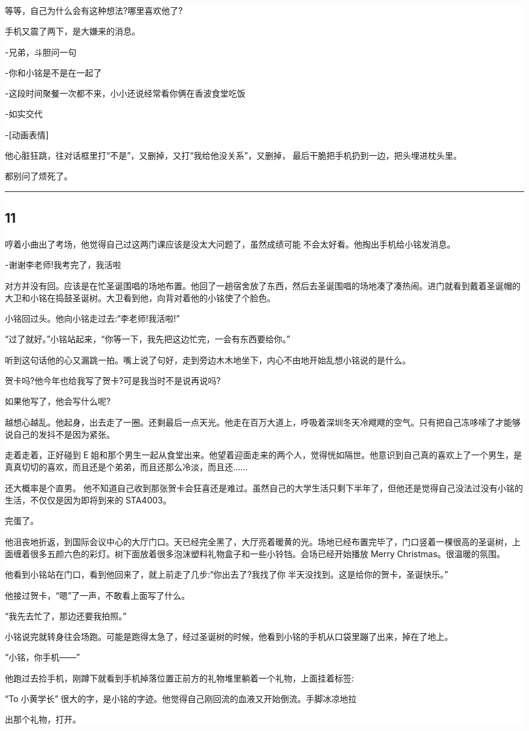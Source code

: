 等等，自己为什么会有这种想法?哪里喜欢他了?

手机又震了两下，是大嫌来的消息。

-兄弟，斗胆问一句

-你和小铭是不是在一起了

-这段时间聚餐一次都不来，小小还说经常看你俩在香波食堂吃饭

-如实交代

-[动画表情]

他心脏狂跳，往对话框里打“不是”，又删掉，又打“我给他没关系”，又删掉， 最后干脆把手机扔到一边，把头埋进枕头里。

都别问了烦死了。

***

## 11

哼着小曲出了考场，他觉得自己过这两门课应该是没太大问题了，虽然成绩可能 不会太好看。他掏出手机给小铭发消息。

-谢谢李老师!我考完了，我活啦

对方并没有回。应该是在忙圣诞围唱的场地布置。他回了一趟宿舍放了东西，然后去圣诞围唱的场地凑了凑热闹。进门就看到戴着圣诞帽的大卫和小铭在捣鼓圣诞树。大卫看到他，向背对着他的小铭使了个脸色。

小铭回过头。他向小铭走过去:“李老师!我活啦!” 

“过了就好。”小铭站起来，“你等一下，我先把这边忙完，一会有东西要给你。”

听到这句话他的心又漏跳一拍。嘴上说了句好，走到旁边木木地坐下，内心不由地开始乱想小铭说的是什么。

贺卡吗?他今年也给我写了贺卡?可是我当时不是说再说吗?

如果他写了，他会写什么呢?

越想心越乱。他起身，出去走了一圈。还剩最后一点天光。他走在百万大道上，呼吸着深圳冬天冷飕飕的空气。只有把自己冻哆嗦了才能够说自己的发抖不是因为紧张。

走着走着，正好碰到 E 姐和那个男生一起从食堂出来。他望着迎面走来的两个人，觉得恍如隔世。他意识到自己真的喜欢上了一个男生，是真真切切的喜欢，而且还是个弟弟，而且还那么冷淡，而且还......

还大概率是个直男。 他不知道自己收到那张贺卡会狂喜还是难过。虽然自己的大学生活只剩下半年了，但他还是觉得自己没法过没有小铭的生活，不仅仅是因为即将到来的 STA4003。

完蛋了。

他沮丧地折返，到国际会议中心的大厅门口。天已经完全黑了，大厅亮着暖黄的光。场地已经布置完毕了，门口竖着一棵很高的圣诞树，上面缠着很多五颜六色的彩灯。树下面放着很多泡沫塑料礼物盒子和一些小铃铛。会场已经开始播放 Merry Christmas。很温暖的氛围。

他看到小铭站在门口，看到他回来了，就上前走了几步:“你出去了?我找了你 半天没找到。这是给你的贺卡，圣诞快乐。”

他接过贺卡，“嗯”了一声，不敢看上面写了什么。

“我先去忙了，那边还要我拍照。”

小铭说完就转身往会场跑。可能是跑得太急了，经过圣诞树的时候，他看到小铭的手机从口袋里蹦了出来，掉在了地上。

“小铭，你手机——”

他跑过去捡手机，刚蹲下就看到手机掉落位置正前方的礼物堆里躺着一个礼物，上面挂着标签:

“To 小黄学长” 很大的字，是小铭的字迹。他觉得自己刚回流的血液又开始倒流。手脚冰凉地拉

出那个礼物，打开。
